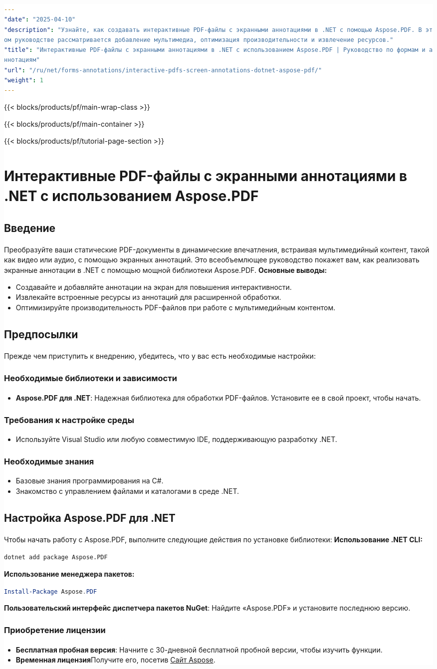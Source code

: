 ```yaml
---
"date": "2025-04-10"
"description": "Узнайте, как создавать интерактивные PDF-файлы с экранными аннотациями в .NET с помощью Aspose.PDF. В этом руководстве рассматривается добавление мультимедиа, оптимизация производительности и извлечение ресурсов."
"title": "Интерактивные PDF-файлы с экранными аннотациями в .NET с использованием Aspose.PDF | Руководство по формам и аннотациям"
"url": "/ru/net/forms-annotations/interactive-pdfs-screen-annotations-dotnet-aspose-pdf/"
"weight": 1
---
```


{{< blocks/products/pf/main-wrap-class >}}

{{< blocks/products/pf/main-container >}}

{{< blocks/products/pf/tutorial-page-section >}}


# Интерактивные PDF-файлы с экранными аннотациями в .NET с использованием Aspose.PDF
## Введение
Преобразуйте ваши статические PDF-документы в динамические впечатления, встраивая мультимедийный контент, такой как видео или аудио, с помощью экранных аннотаций. Это всеобъемлющее руководство покажет вам, как реализовать экранные аннотации в .NET с помощью мощной библиотеки Aspose.PDF.
**Основные выводы:**
- Создавайте и добавляйте аннотации на экран для повышения интерактивности.
- Извлекайте встроенные ресурсы из аннотаций для расширенной обработки.
- Оптимизируйте производительность PDF-файлов при работе с мультимедийным контентом.

## Предпосылки
Прежде чем приступить к внедрению, убедитесь, что у вас есть необходимые настройки:
### Необходимые библиотеки и зависимости
- **Aspose.PDF для .NET**: Надежная библиотека для обработки PDF-файлов. Установите ее в свой проект, чтобы начать.
### Требования к настройке среды
- Используйте Visual Studio или любую совместимую IDE, поддерживающую разработку .NET.
### Необходимые знания
- Базовые знания программирования на C#.
- Знакомство с управлением файлами и каталогами в среде .NET.

## Настройка Aspose.PDF для .NET
Чтобы начать работу с Aspose.PDF, выполните следующие действия по установке библиотеки:
**Использование .NET CLI:**
```bash
dotnet add package Aspose.PDF
```
**Использование менеджера пакетов:**
```powershell
Install-Package Aspose.PDF
```
**Пользовательский интерфейс диспетчера пакетов NuGet**: 
Найдите «Aspose.PDF» и установите последнюю версию.
### Приобретение лицензии
- **Бесплатная пробная версия**: Начните с 30-дневной бесплатной пробной версии, чтобы изучить функции.
- **Временная лицензия**Получите его, посетив [Сайт Aspose](https://purchase.aspose.com/temporary-license/).